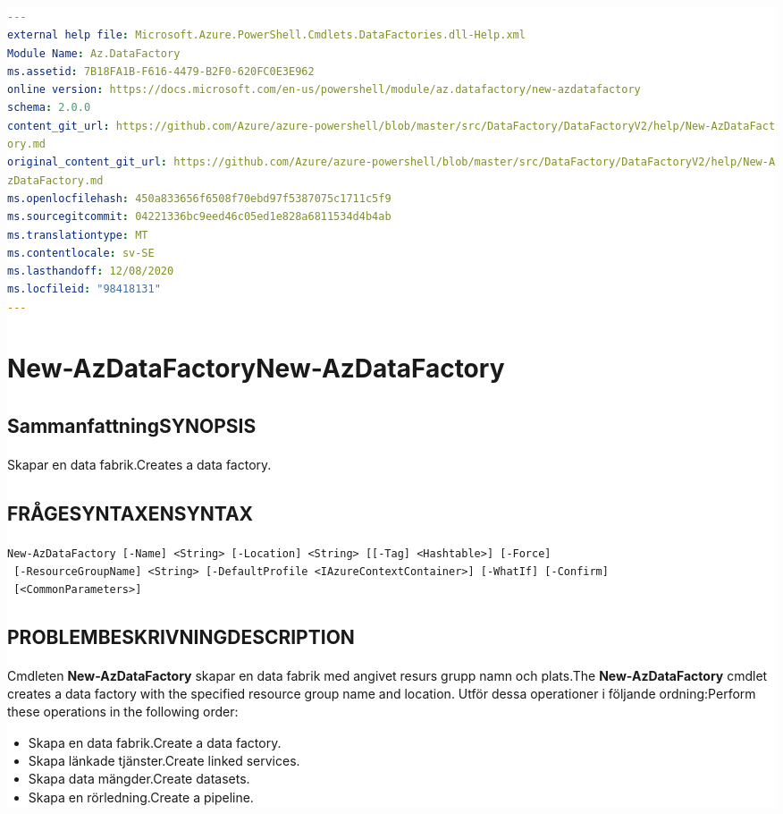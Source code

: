```yaml
---
external help file: Microsoft.Azure.PowerShell.Cmdlets.DataFactories.dll-Help.xml
Module Name: Az.DataFactory
ms.assetid: 7B18FA1B-F616-4479-B2F0-620FC0E3E962
online version: https://docs.microsoft.com/en-us/powershell/module/az.datafactory/new-azdatafactory
schema: 2.0.0
content_git_url: https://github.com/Azure/azure-powershell/blob/master/src/DataFactory/DataFactoryV2/help/New-AzDataFactory.md
original_content_git_url: https://github.com/Azure/azure-powershell/blob/master/src/DataFactory/DataFactoryV2/help/New-AzDataFactory.md
ms.openlocfilehash: 450a833656f6508f70ebd97f5387075c1711c5f9
ms.sourcegitcommit: 04221336bc9eed46c05ed1e828a6811534d4b4ab
ms.translationtype: MT
ms.contentlocale: sv-SE
ms.lasthandoff: 12/08/2020
ms.locfileid: "98418131"
---
```

# <span data-ttu-id="0fb8f-101">New-AzDataFactory</span><span class="sxs-lookup"><span data-stu-id="0fb8f-101">New-AzDataFactory</span></span>

## <span data-ttu-id="0fb8f-102">Sammanfattning</span><span class="sxs-lookup"><span data-stu-id="0fb8f-102">SYNOPSIS</span></span>
<span data-ttu-id="0fb8f-103">Skapar en data fabrik.</span><span class="sxs-lookup"><span data-stu-id="0fb8f-103">Creates a data factory.</span></span>

## <span data-ttu-id="0fb8f-104">FRÅGESYNTAXEN</span><span class="sxs-lookup"><span data-stu-id="0fb8f-104">SYNTAX</span></span>

```
New-AzDataFactory [-Name] <String> [-Location] <String> [[-Tag] <Hashtable>] [-Force]
 [-ResourceGroupName] <String> [-DefaultProfile <IAzureContextContainer>] [-WhatIf] [-Confirm]
 [<CommonParameters>]
```

## <span data-ttu-id="0fb8f-105">PROBLEMBESKRIVNING</span><span class="sxs-lookup"><span data-stu-id="0fb8f-105">DESCRIPTION</span></span>
<span data-ttu-id="0fb8f-106">Cmdleten **New-AzDataFactory** skapar en data fabrik med angivet resurs grupp namn och plats.</span><span class="sxs-lookup"><span data-stu-id="0fb8f-106">The **New-AzDataFactory** cmdlet creates a data factory with the specified resource group name and location.</span></span>
<span data-ttu-id="0fb8f-107">Utför dessa operationer i följande ordning:</span><span class="sxs-lookup"><span data-stu-id="0fb8f-107">Perform these operations in the following order:</span></span> 
- <span data-ttu-id="0fb8f-108">Skapa en data fabrik.</span><span class="sxs-lookup"><span data-stu-id="0fb8f-108">Create a data factory.</span></span> 
- <span data-ttu-id="0fb8f-109">Skapa länkade tjänster.</span><span class="sxs-lookup"><span data-stu-id="0fb8f-109">Create linked services.</span></span> 
- <span data-ttu-id="0fb8f-110">Skapa data mängder.</span><span class="sxs-lookup"><span data-stu-id="0fb8f-110">Create datasets.</span></span> 
- <span data-ttu-id="0fb8f-111">Skapa en rörledning.</span><span class="sxs-lookup"><span data-stu-id="0fb8f-111">Create a pipeline.</span></span>
